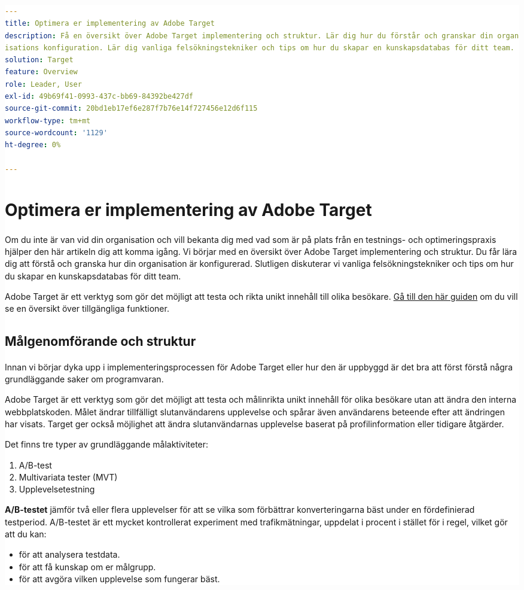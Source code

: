 ```yaml
---
title: Optimera er implementering av Adobe Target
description: Få en översikt över Adobe Target implementering och struktur. Lär dig hur du förstår och granskar din organisations konfiguration. Lär dig vanliga felsökningstekniker och tips om hur du skapar en kunskapsdatabas för ditt team.
solution: Target
feature: Overview
role: Leader, User
exl-id: 49b69f41-0993-437c-bb69-84392be427df
source-git-commit: 20bd1eb17ef6e287f7b76e14f727456e12d6f115
workflow-type: tm+mt
source-wordcount: '1129'
ht-degree: 0%

---
```


# Optimera er implementering av Adobe Target

Om du inte är van vid din organisation och vill bekanta dig med vad som är på plats från en testnings- och optimeringspraxis hjälper den här artikeln dig att komma igång. Vi börjar med en översikt över Adobe Target implementering och struktur. Du får lära dig att förstå och granska hur din organisation är konfigurerad. Slutligen diskuterar vi vanliga felsökningstekniker och tips om hur du skapar en kunskapsdatabas för ditt team.

Adobe Target är ett verktyg som gör det möjligt att testa och rikta unikt innehåll till olika besökare. [Gå till den här guiden](https://experienceleague.adobe.com/docs/target/using/introduction/intro.html?lang=en) om du vill se en översikt över tillgängliga funktioner.

## Målgenomförande och struktur

Innan vi börjar dyka upp i implementeringsprocessen för Adobe Target eller hur den är uppbyggd är det bra att först förstå några grundläggande saker om programvaran.

Adobe Target är ett verktyg som gör det möjligt att testa och målinrikta unikt innehåll för olika besökare utan att ändra den interna webbplatskoden. Målet ändrar tillfälligt slutanvändarens upplevelse och spårar även användarens beteende efter att ändringen har visats. Target ger också möjlighet att ändra slutanvändarnas upplevelse baserat på profilinformation eller tidigare åtgärder.

Det finns tre typer av grundläggande målaktiviteter:

1. A/B-test
2. Multivariata tester (MVT)
3. Upplevelsetestning

**A/B-testet** jämför två eller flera upplevelser för att se vilka som förbättrar konverteringarna bäst under en fördefinierad testperiod. A/B-testet är ett mycket kontrollerat experiment med trafikmätningar, uppdelat i procent i stället för i regel, vilket gör att du kan:

* för att analysera testdata.
* för att få kunskap om er målgrupp.
* för att avgöra vilken upplevelse som fungerar bäst.
